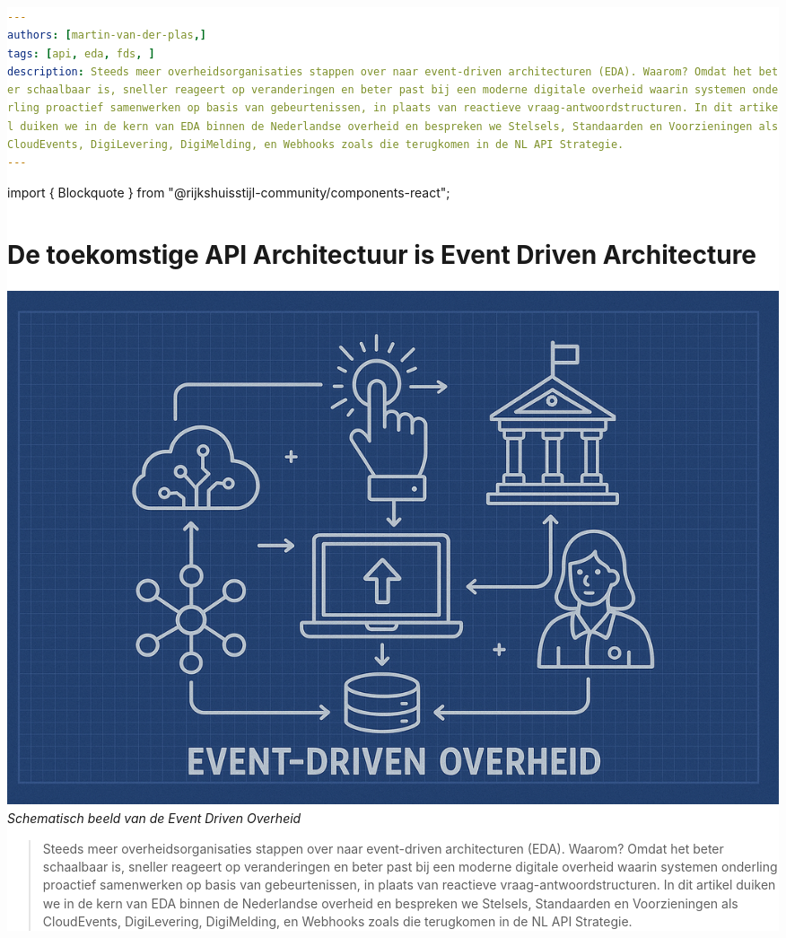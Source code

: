 ```yaml
---
authors: [martin-van-der-plas,]
tags: [api, eda, fds, ]
description: Steeds meer overheidsorganisaties stappen over naar event-driven architecturen (EDA). Waarom? Omdat het beter schaalbaar is, sneller reageert op veranderingen en beter past bij een moderne digitale overheid waarin systemen onderling proactief samenwerken op basis van gebeurtenissen, in plaats van reactieve vraag-antwoordstructuren. In dit artikel duiken we in de kern van EDA binnen de Nederlandse overheid en bespreken we Stelsels, Standaarden en Voorzieningen als CloudEvents, DigiLevering, DigiMelding, en Webhooks zoals die terugkomen in de NL API Strategie.
---
```

import { Blockquote } from "@rijkshuisstijl-community/components-react";

# De toekomstige API Architectuur is Event Driven Architecture

![Schematisch beeld van de Event Driven Overheid](./img/event-driven-overheid.png)
*Schematisch beeld van de Event Driven Overheid*

> Steeds meer overheidsorganisaties stappen over naar event-driven architecturen (EDA). Waarom? Omdat het beter schaalbaar is, sneller reageert op veranderingen en beter past bij een moderne digitale overheid waarin systemen onderling proactief samenwerken op basis van gebeurtenissen, in plaats van reactieve vraag-antwoordstructuren. In dit artikel duiken we in de kern van EDA binnen de Nederlandse overheid en bespreken we Stelsels, Standaarden en Voorzieningen als CloudEvents, DigiLevering, DigiMelding, en Webhooks zoals die terugkomen in de NL API Strategie.

